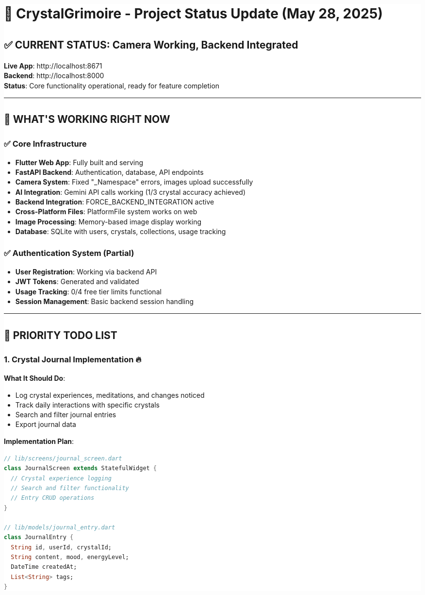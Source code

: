 # 🔮 CrystalGrimoire - Project Status Update (May 28, 2025)

## ✅ CURRENT STATUS: Camera Working, Backend Integrated

**Live App**: http://localhost:8671  
**Backend**: http://localhost:8000  
**Status**: Core functionality operational, ready for feature completion  

---

## 🎯 WHAT'S WORKING RIGHT NOW

### ✅ Core Infrastructure
- **Flutter Web App**: Fully built and serving
- **FastAPI Backend**: Authentication, database, API endpoints
- **Camera System**: Fixed "_Namespace" errors, images upload successfully
- **AI Integration**: Gemini API calls working (1/3 crystal accuracy achieved)
- **Backend Integration**: FORCE_BACKEND_INTEGRATION active
- **Cross-Platform Files**: PlatformFile system works on web
- **Image Processing**: Memory-based image display working
- **Database**: SQLite with users, crystals, collections, usage tracking

### ✅ Authentication System (Partial)
- **User Registration**: Working via backend API
- **JWT Tokens**: Generated and validated
- **Usage Tracking**: 0/4 free tier limits functional
- **Session Management**: Basic backend session handling

---

## 🚨 PRIORITY TODO LIST

### 1. **Crystal Journal Implementation** 🔥
**What It Should Do**: 
- Log crystal experiences, meditations, and changes noticed
- Track daily interactions with specific crystals
- Search and filter journal entries
- Export journal data

**Implementation Plan**:
```dart
// lib/screens/journal_screen.dart
class JournalScreen extends StatefulWidget {
  // Crystal experience logging
  // Search and filter functionality
  // Entry CRUD operations
}

// lib/models/journal_entry.dart
class JournalEntry {
  String id, userId, crystalId;
  String content, mood, energyLevel;
  DateTime createdAt;
  List<String> tags;
}
```
